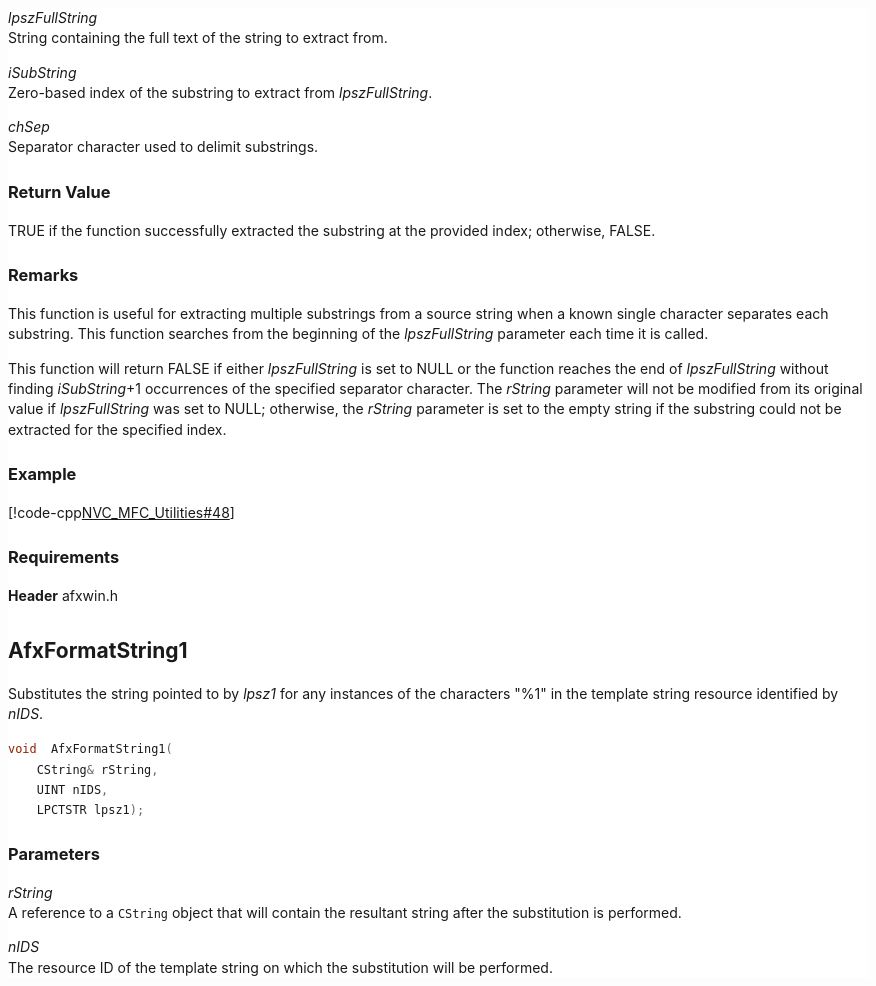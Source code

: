 *lpszFullString*<br/>
String containing the full text of the string to extract from.

*iSubString*<br/>
Zero-based index of the substring to extract from *lpszFullString*.

*chSep*<br/>
Separator character used to delimit substrings.

### Return Value

TRUE if the function successfully extracted the substring at the provided index; otherwise, FALSE.

### Remarks

This function is useful for extracting multiple substrings from a source string when a known single character separates each substring. This function searches from the beginning of the *lpszFullString* parameter each time it is called.

This function will return FALSE if either *lpszFullString* is set to NULL or the function reaches the end of *lpszFullString* without finding *iSubString*+1 occurrences of the specified separator character. The *rString* parameter will not be modified from its original value if *lpszFullString* was set to NULL; otherwise, the *rString* parameter is set to the empty string if the substring could not be extracted for the specified index.

### Example

[!code-cpp[NVC_MFC_Utilities#48](../../mfc/codesnippet/cpp/cstring-formatting-and-message-box-display_1.cpp)]

### Requirements

  **Header** afxwin.h

## <a name="afxformatstring1"></a> AfxFormatString1

Substitutes the string pointed to by *lpsz1* for any instances of the characters "%1" in the template string resource identified by *nIDS*.

```cpp
void  AfxFormatString1(
    CString& rString,
    UINT nIDS,
    LPCTSTR lpsz1);
```

### Parameters

*rString*<br/>
A reference to a `CString` object that will contain the resultant string after the substitution is performed.

*nIDS*<br/>
The resource ID of the template string on which the substitution will be performed.
